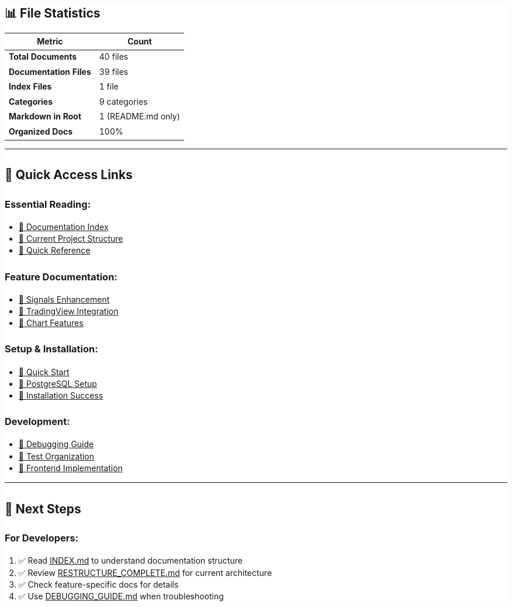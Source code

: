 
## 📊 File Statistics

| Metric | Count |
|--------|-------|
| **Total Documents** | 40 files |
| **Documentation Files** | 39 files |
| **Index Files** | 1 file |
| **Categories** | 9 categories |
| **Markdown in Root** | 1 (README.md only) |
| **Organized Docs** | 100% |

---

## 🎯 Quick Access Links

### **Essential Reading:**
- [📖 Documentation Index](INDEX.md)
- [📖 Current Project Structure](RESTRUCTURE_COMPLETE.md)
- [📖 Quick Reference](QUICK_REFERENCE_REFACTORING.md)

### **Feature Documentation:**
- [📖 Signals Enhancement](SIGNALS_ENHANCEMENT_COMPLETE.md)
- [📖 TradingView Integration](TRADINGVIEW_INTEGRATION.md)
- [📖 Chart Features](CHART_FEATURE_GUIDE.md)

### **Setup & Installation:**
- [📖 Quick Start](QUICK_START.md)
- [📖 PostgreSQL Setup](POSTGRES_SETUP.md)
- [📖 Installation Success](INSTALLATION_SUCCESS.md)

### **Development:**
- [📖 Debugging Guide](DEBUGGING_GUIDE.md)
- [📖 Test Organization](TEST_ORGANIZATION_COMPLETE.md)
- [📖 Frontend Implementation](FRONTEND_IMPLEMENTATION.md)

---

## 🚀 Next Steps

### **For Developers:**
1. ✅ Read [INDEX.md](INDEX.md) to understand documentation structure
2. ✅ Review [RESTRUCTURE_COMPLETE.md](RESTRUCTURE_COMPLETE.md) for current architecture
3. ✅ Check feature-specific docs for details
4. ✅ Use [DEBUGGING_GUIDE.md](DEBUGGING_GUIDE.md) when troubleshooting
